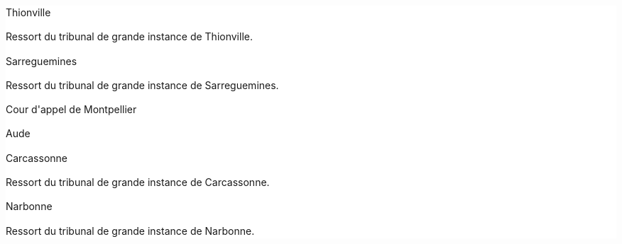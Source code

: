 </td>
      </tr>
      <tr>
        <td>

Thionville 

</td>
        <td>

Ressort du tribunal de grande instance de Thionville. 

</td>
      </tr>
      <tr>
        <td>

Sarreguemines 

</td>
        <td>

Ressort du tribunal de grande instance de Sarreguemines. 

</td>
      </tr>
      <tr>
        <td>

Cour d'appel de Montpellier 

Aude 

</td>
        <td>
      </td></tr>
      <tr>
        <td>

Carcassonne 

</td>
        <td>

Ressort du tribunal de grande instance de Carcassonne. 

</td>
      </tr>
      <tr>
        <td>

Narbonne 

</td>
        <td>

Ressort du tribunal de grande instance de Narbonne. 

</td>
      </tr>
      <tr>
        <td>
